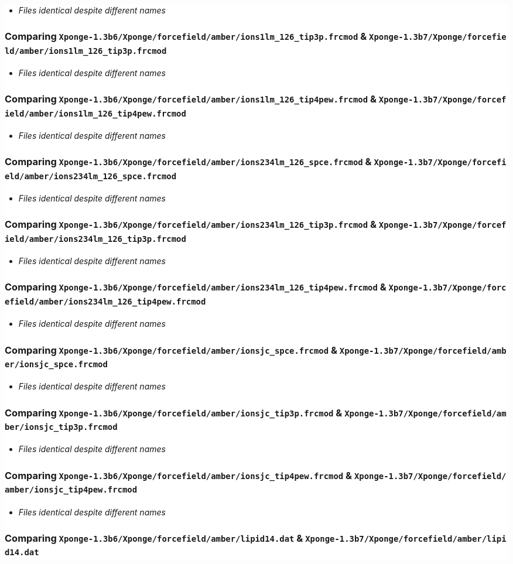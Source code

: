  * *Files identical despite different names*

### Comparing `Xponge-1.3b6/Xponge/forcefield/amber/ions1lm_126_tip3p.frcmod` & `Xponge-1.3b7/Xponge/forcefield/amber/ions1lm_126_tip3p.frcmod`

 * *Files identical despite different names*

### Comparing `Xponge-1.3b6/Xponge/forcefield/amber/ions1lm_126_tip4pew.frcmod` & `Xponge-1.3b7/Xponge/forcefield/amber/ions1lm_126_tip4pew.frcmod`

 * *Files identical despite different names*

### Comparing `Xponge-1.3b6/Xponge/forcefield/amber/ions234lm_126_spce.frcmod` & `Xponge-1.3b7/Xponge/forcefield/amber/ions234lm_126_spce.frcmod`

 * *Files identical despite different names*

### Comparing `Xponge-1.3b6/Xponge/forcefield/amber/ions234lm_126_tip3p.frcmod` & `Xponge-1.3b7/Xponge/forcefield/amber/ions234lm_126_tip3p.frcmod`

 * *Files identical despite different names*

### Comparing `Xponge-1.3b6/Xponge/forcefield/amber/ions234lm_126_tip4pew.frcmod` & `Xponge-1.3b7/Xponge/forcefield/amber/ions234lm_126_tip4pew.frcmod`

 * *Files identical despite different names*

### Comparing `Xponge-1.3b6/Xponge/forcefield/amber/ionsjc_spce.frcmod` & `Xponge-1.3b7/Xponge/forcefield/amber/ionsjc_spce.frcmod`

 * *Files identical despite different names*

### Comparing `Xponge-1.3b6/Xponge/forcefield/amber/ionsjc_tip3p.frcmod` & `Xponge-1.3b7/Xponge/forcefield/amber/ionsjc_tip3p.frcmod`

 * *Files identical despite different names*

### Comparing `Xponge-1.3b6/Xponge/forcefield/amber/ionsjc_tip4pew.frcmod` & `Xponge-1.3b7/Xponge/forcefield/amber/ionsjc_tip4pew.frcmod`

 * *Files identical despite different names*

### Comparing `Xponge-1.3b6/Xponge/forcefield/amber/lipid14.dat` & `Xponge-1.3b7/Xponge/forcefield/amber/lipid14.dat`
